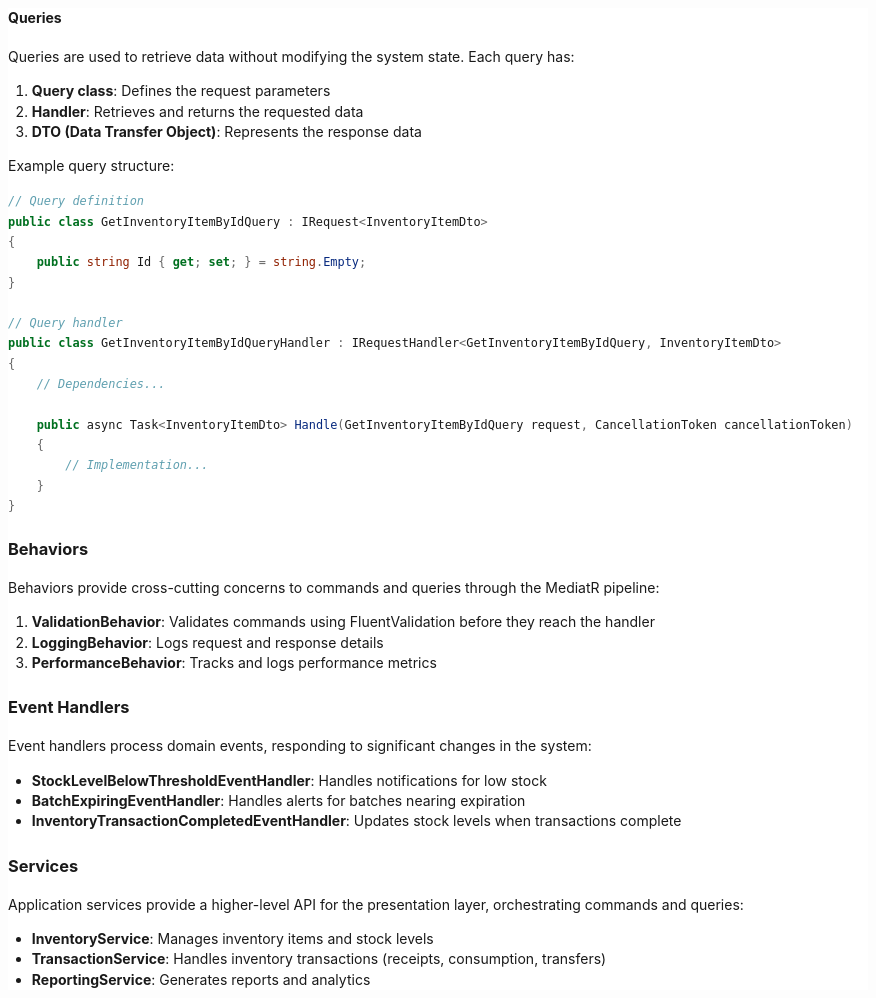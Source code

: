 #### Queries

Queries are used to retrieve data without modifying the system state. Each query has:

1. **Query class**: Defines the request parameters
2. **Handler**: Retrieves and returns the requested data
3. **DTO (Data Transfer Object)**: Represents the response data

Example query structure:

```csharp
// Query definition
public class GetInventoryItemByIdQuery : IRequest<InventoryItemDto>
{
    public string Id { get; set; } = string.Empty;
}

// Query handler
public class GetInventoryItemByIdQueryHandler : IRequestHandler<GetInventoryItemByIdQuery, InventoryItemDto>
{
    // Dependencies...
    
    public async Task<InventoryItemDto> Handle(GetInventoryItemByIdQuery request, CancellationToken cancellationToken)
    {
        // Implementation...
    }
}
```

### Behaviors

Behaviors provide cross-cutting concerns to commands and queries through the MediatR pipeline:

1. **ValidationBehavior**: Validates commands using FluentValidation before they reach the handler
2. **LoggingBehavior**: Logs request and response details
3. **PerformanceBehavior**: Tracks and logs performance metrics

### Event Handlers

Event handlers process domain events, responding to significant changes in the system:

- **StockLevelBelowThresholdEventHandler**: Handles notifications for low stock
- **BatchExpiringEventHandler**: Handles alerts for batches nearing expiration
- **InventoryTransactionCompletedEventHandler**: Updates stock levels when transactions complete

### Services

Application services provide a higher-level API for the presentation layer, orchestrating commands and queries:

- **InventoryService**: Manages inventory items and stock levels
- **TransactionService**: Handles inventory transactions (receipts, consumption, transfers)
- **ReportingService**: Generates reports and analytics
